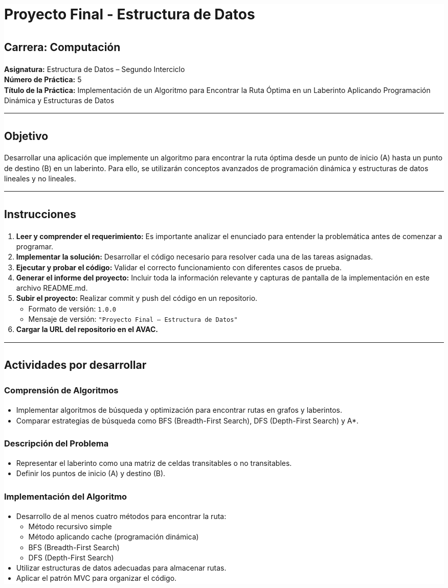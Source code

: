 # Proyecto Final - Estructura de Datos

## Carrera: Computación  
**Asignatura:** Estructura de Datos – Segundo Interciclo  
**Número de Práctica:** 5  
**Título de la Práctica:** Implementación de un Algoritmo para Encontrar la Ruta Óptima en un Laberinto Aplicando Programación Dinámica y Estructuras de Datos  

---

## **Objetivo**

Desarrollar una aplicación que implemente un algoritmo para encontrar la ruta óptima desde un punto de inicio (A) hasta un punto de destino (B) en un laberinto. Para ello, se utilizarán conceptos avanzados de programación dinámica y estructuras de datos lineales y no lineales.

---

## **Instrucciones**

1. **Leer y comprender el requerimiento:** Es importante analizar el enunciado para entender la problemática antes de comenzar a programar.
2. **Implementar la solución:** Desarrollar el código necesario para resolver cada una de las tareas asignadas.
3. **Ejecutar y probar el código:** Validar el correcto funcionamiento con diferentes casos de prueba.
4. **Generar el informe del proyecto:** Incluir toda la información relevante y capturas de pantalla de la implementación en este archivo README.md.
5. **Subir el proyecto:** Realizar commit y push del código en un repositorio.
   - Formato de versión: `1.0.0`
   - Mensaje de versión: `"Proyecto Final – Estructura de Datos"`
6. **Cargar la URL del repositorio en el AVAC.**

---

## **Actividades por desarrollar**

### **Comprensión de Algoritmos**
- Implementar algoritmos de búsqueda y optimización para encontrar rutas en grafos y laberintos.
- Comparar estrategias de búsqueda como BFS (Breadth-First Search), DFS (Depth-First Search) y A*.

### **Descripción del Problema**
- Representar el laberinto como una matriz de celdas transitables o no transitables.
- Definir los puntos de inicio (A) y destino (B).

### **Implementación del Algoritmo**
- Desarrollo de al menos cuatro métodos para encontrar la ruta:
  - Método recursivo simple
  - Método aplicando cache (programación dinámica)
  - BFS (Breadth-First Search)
  - DFS (Depth-First Search)
- Utilizar estructuras de datos adecuadas para almacenar rutas.
- Aplicar el patrón MVC para organizar el código.
